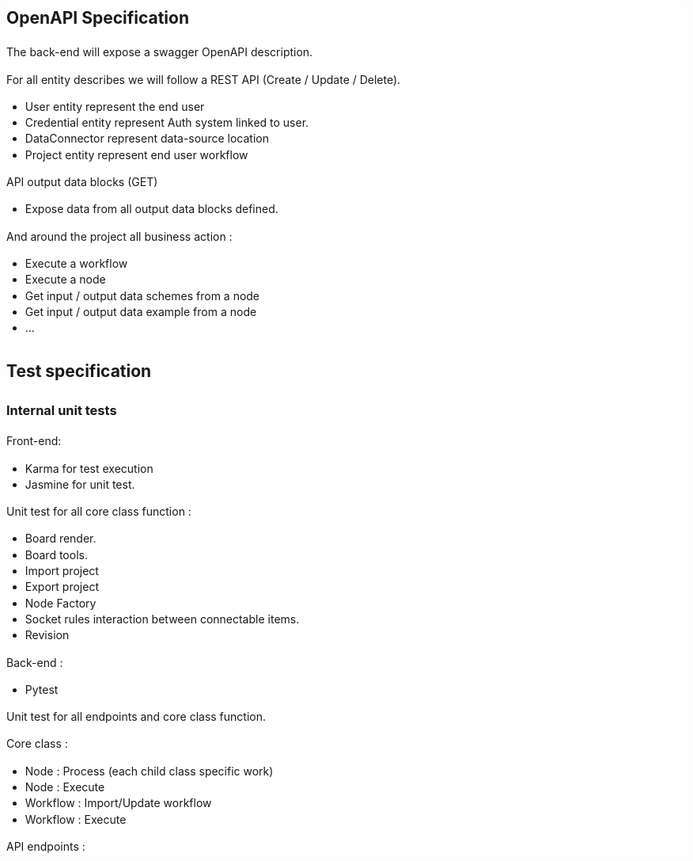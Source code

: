 ## OpenAPI Specification

The back-end will expose a swagger OpenAPI description.

For all entity describes we will follow a REST API (Create / Update / Delete).

- User entity  represent the end user
- Credential entity represent Auth system linked to user.
- DataConnector represent data-source location
- Project entity represent end user workflow

API output data blocks (GET)

- Expose data from all output data blocks defined.

And around the project all business action  :

- Execute a workflow
- Execute a node
- Get input / output data schemes from a node
- Get input / output data example from a node
- ...


## Test specification


### Internal unit tests

Front-end:

- Karma for test execution
- Jasmine for unit test.

Unit test for all core class function : 

- Board render.
- Board tools.
- Import project
- Export project
- Node Factory
- Socket rules interaction between connectable items.
- Revision

Back-end : 

- Pytest

Unit test for all endpoints and core class function.

Core class :

- Node :  Process (each child class specific work)
- Node : Execute
- Workflow : Import/Update workflow
- Workflow : Execute

API endpoints :
